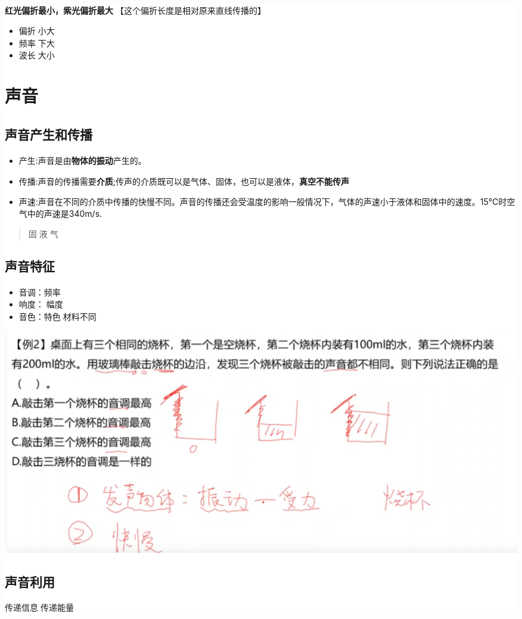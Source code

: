 **红光偏折最小，紫光偏折最大** 【这个偏折长度是相对原来直线传播的】

+ 偏折 小大
+ 频率 下大
+ 波长 大小



# 声音

## 声音产生和传播

+ 产生:声音是由**物体的振动**产生的。

+ 传播:声音的传播需要**介质**;传声的介质既可以是气体、固体，也可以是液体，**真空不能传声**
+ 声速:声音在不同的介质中传播的快慢不同。声音的传播还会受温度的影响一般情况下，气体的声速小于液体和固体中的速度。15℃时空气中的声速是340m/s.

> 固 液 气



## 声音特征

+ 音调：频率
+ 响度： 幅度
+ 音色：特色 材料不同

![image-20241223223754030](.images/image-20241223223754030.png)

## 声音利用

传递信息 传递能量



